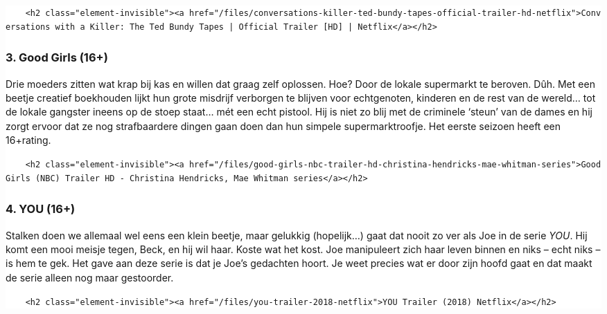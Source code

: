         <h2 class="element-invisible"><a href="/files/conversations-killer-ted-bundy-tapes-official-trailer-hd-netflix">Conversations with a Killer: The Ted Bundy Tapes | Official Trailer [HD] | Netflix</a></h2>
    
  
  <div class="content">
    <div class="media-youtube-video media-element file-default media-youtube-2">
  <iframe class="media-youtube-player" width="640" height="390" title="Conversations with a Killer: The Ted Bundy Tapes | Official Trailer [HD] | Netflix" src="https://www.youtube.com/embed/n1UJgrNRcvI?wmode=opaque&controls=" name="Conversations with a Killer: The Ted Bundy Tapes | Official Trailer [HD] | Netflix" frameborder="0" allowfullscreen="">Video van Conversations with a Killer: The Ted Bundy Tapes | Official Trailer [HD] | Netflix</iframe>
</div>
  </div>

  
</div>
</div>
<h3><strong>3. Good Girls (16+)</strong></h3>
<p>Drie moeders zitten wat krap bij kas en willen dat graag zelf oplossen. Hoe? Door de lokale supermarkt te beroven. Dûh. Met een beetje creatief boekhouden lijkt hun grote misdrijf verborgen te blijven voor echtgenoten, kinderen en de rest van de wereld… tot de lokale gangster ineens op de stoep staat… mét een echt pistool. Hij is niet zo blij met de criminele ‘steun’ van de dames en hij zorgt ervoor dat ze nog strafbaardere dingen gaan doen dan hun simpele supermarktroofje. Het eerste seizoen heeft een 16+rating.</p>
<p><div class="media media-element-container media-default"><div id="file-538376" class="file file-video file-video-youtube">

        <h2 class="element-invisible"><a href="/files/good-girls-nbc-trailer-hd-christina-hendricks-mae-whitman-series">Good Girls (NBC) Trailer HD - Christina Hendricks, Mae Whitman series</a></h2>
    
  
  <div class="content">
    <div class="media-youtube-video media-element file-default media-youtube-3">
  <iframe class="media-youtube-player" width="640" height="390" title="Good Girls (NBC) Trailer HD - Christina Hendricks, Mae Whitman series" src="https://www.youtube.com/embed/EXJdwEtqaSs?wmode=opaque&controls=" name="Good Girls (NBC) Trailer HD - Christina Hendricks, Mae Whitman series" frameborder="0" allowfullscreen="">Video van Good Girls (NBC) Trailer HD - Christina Hendricks, Mae Whitman series</iframe>
</div>
  </div>

  
</div>
</div>
<h3><strong>4. YOU (16+)</strong></h3>
<p>Stalken doen we allemaal wel eens een klein beetje, maar gelukkig (hopelijk…) gaat dat nooit zo ver als Joe in de serie <em>YOU</em>. Hij komt een mooi meisje tegen, Beck, en hij wil haar. Koste wat het kost. Joe manipuleert zich haar leven binnen en niks – echt niks – is hem te gek. Het gave aan deze serie is dat je Joe’s gedachten hoort. Je weet precies wat er door zijn hoofd gaat en dat maakt de serie alleen nog maar gestoorder.  </p>
<p><div class="media media-element-container media-default"><div id="file-538377" class="file file-video file-video-youtube">

        <h2 class="element-invisible"><a href="/files/you-trailer-2018-netflix">YOU Trailer (2018) Netflix</a></h2>
    